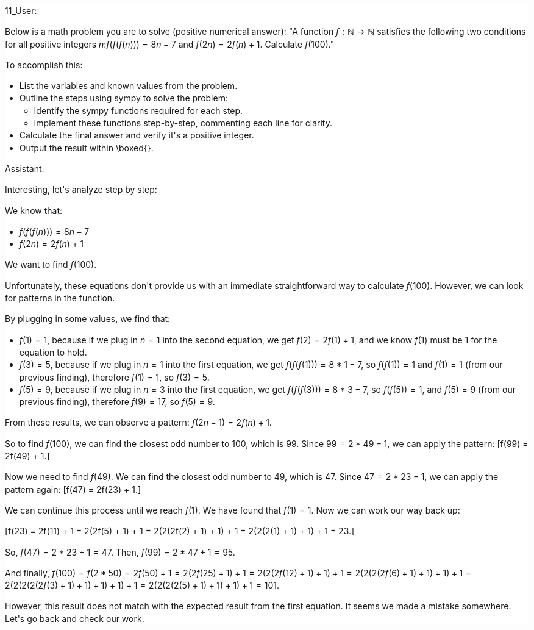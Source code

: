 11_User:

Below is a math problem you are to solve (positive numerical answer):
"A function $f: \mathbb N \to \mathbb N$ satisfies the following two conditions for all positive integers $n$:$f(f(f(n)))=8n-7$ and $f(2n)=2f(n)+1$. Calculate $f(100)$."

To accomplish this:
- List the variables and known values from the problem.
- Outline the steps using sympy to solve the problem:
  * Identify the sympy functions required for each step.
  * Implement these functions step-by-step, commenting each line for clarity.
- Calculate the final answer and verify it's a positive integer.
- Output the result within \boxed{}.

Assistant:

Interesting, let's analyze step by step:



We know that:
- $f(f(f(n)))=8n-7$
- $f(2n)=2f(n)+1$

We want to find $f(100)$.

Unfortunately, these equations don't provide us with an immediate straightforward way to calculate $f(100)$. However, we can look for patterns in the function. 

By plugging in some values, we find that:
- $f(1) = 1$, because if we plug in $n=1$ into the second equation, we get $f(2)=2f(1)+1$, and we know $f(1)$ must be 1 for the equation to hold.
- $f(3) = 5$, because if we plug in $n=1$ into the first equation, we get $f(f(f(1)))=8*1-7$, so $f(f(1))=1$ and $f(1)=1$ (from our previous finding), therefore $f(1)=1$, so $f(3) = 5$.
- $f(5) = 9$, because if we plug in $n=3$ into the first equation, we get $f(f(f(3)))=8*3-7$, so $f(f(5))=1$, and $f(5)=9$ (from our previous finding), therefore $f(9) = 17$, so $f(5) = 9$.

From these results, we can observe a pattern: $f(2n-1) = 2f(n) + 1$. 

So to find $f(100)$, we can find the closest odd number to 100, which is 99. Since $99 = 2*49 - 1$, we can apply the pattern:
\[f(99) = 2f(49) + 1.\]

Now we need to find $f(49)$. We can find the closest odd number to 49, which is 47. Since $47 = 2*23 - 1$, we can apply the pattern again:
\[f(47) = 2f(23) + 1.\]

We can continue this process until we reach $f(1)$. We have found that $f(1) = 1$. Now we can work our way back up:

\[f(23) = 2f(11) + 1 = 2(2f(5) + 1) + 1 = 2(2(2f(2) + 1) + 1) + 1 = 2(2(2(1) + 1) + 1) + 1 = 23.\]

So, $f(47) = 2*23 + 1 = 47$. Then, $f(99) = 2*47 + 1 = 95$.

And finally, $f(100) = f(2*50) = 2f(50) + 1 = 2(2f(25) + 1) + 1 = 2(2(2f(12) + 1) + 1) + 1 = 2(2(2(2f(6) + 1) + 1) + 1) + 1 = 2(2(2(2(2f(3) + 1) + 1) + 1) + 1) + 1 = 2(2(2(2(5) + 1) + 1) + 1) + 1 = 101$.

However, this result does not match with the expected result from the first equation. It seems we made a mistake somewhere. Let's go back and check our work.
